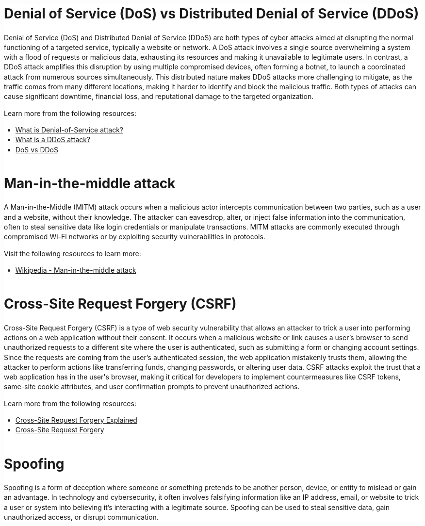 # Denial of Service (DoS) vs Distributed Denial of Service (DDoS)

Denial of Service (DoS) and Distributed Denial of Service (DDoS) are both types of cyber attacks aimed at disrupting the normal functioning of a targeted service, typically a website or network. A DoS attack involves a single source overwhelming a system with a flood of requests or malicious data, exhausting its resources and making it unavailable to legitimate users. In contrast, a DDoS attack amplifies this disruption by using multiple compromised devices, often forming a botnet, to launch a coordinated attack from numerous sources simultaneously. This distributed nature makes DDoS attacks more challenging to mitigate, as the traffic comes from many different locations, making it harder to identify and block the malicious traffic. Both types of attacks can cause significant downtime, financial loss, and reputational damage to the targeted organization.

Learn more from the following resources:

- [What is Denial-of-Service attack?](https://www.youtube.com/watch?v=Z7xG3b0aL_I)
- [What is a DDoS attack?](https://www.youtube.com/watch?v=z503nLsfe5s)
- [DoS vs DDoS](https://www.fortinet.com/resources/cyberglossary/dos-vs-ddos)

# Man-in-the-middle attack

A Man-in-the-Middle (MITM) attack occurs when a malicious actor intercepts communication between two parties, such as a user and a website, without their knowledge. The attacker can eavesdrop, alter, or inject false information into the communication, often to steal sensitive data like login credentials or manipulate transactions. MITM attacks are commonly executed through compromised Wi-Fi networks or by exploiting security vulnerabilities in protocols.

Visit the following resources to learn more:

- [Wikipedia - Man-in-the-middle attack](https://en.wikipedia.org/wiki/Man-in-the-middle_attack)

# Cross-Site Request Forgery (CSRF)

Cross-Site Request Forgery (CSRF) is a type of web security vulnerability that allows an attacker to trick a user into performing actions on a web application without their consent. It occurs when a malicious website or link causes a user’s browser to send unauthorized requests to a different site where the user is authenticated, such as submitting a form or changing account settings. Since the requests are coming from the user’s authenticated session, the web application mistakenly trusts them, allowing the attacker to perform actions like transferring funds, changing passwords, or altering user data. CSRF attacks exploit the trust that a web application has in the user's browser, making it critical for developers to implement countermeasures like CSRF tokens, same-site cookie attributes, and user confirmation prompts to prevent unauthorized actions.

Learn more from the following resources:

- [Cross-Site Request Forgery Explained](https://www.youtube.com/watch?v=eWEgUcHPle0)
- [Cross-Site Request Forgery](https://owasp.org/www-community/attacks/csrf)

# Spoofing

Spoofing is a form of deception where someone or something pretends to be another person, device, or entity to mislead or gain an advantage. In technology and cybersecurity, it often involves falsifying information like an IP address, email, or website to trick a user or system into believing it’s interacting with a legitimate source. Spoofing can be used to steal sensitive data, gain unauthorized access, or disrupt communication.
